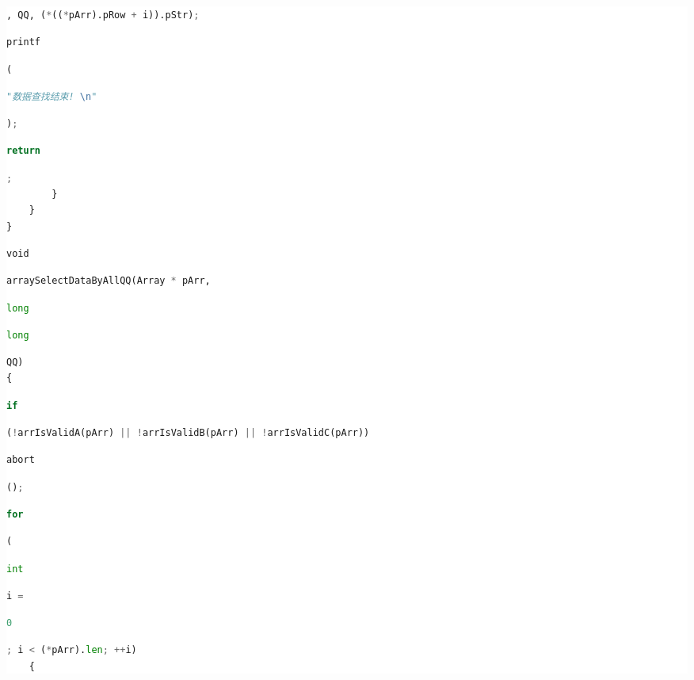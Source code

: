 ```python
```
```python
, QQ, (*((*pArr).pRow + i)).pStr);
```
```python
printf
```
```python
(
```
```python
"数据查找结束! \n"
```
```python
);
```
```python
return
```
```python
;
        }
    }                    
}
```
```python
void
```
```python
arraySelectDataByAllQQ(Array * pArr,
```
```python
long
```
```python
long
```
```python
QQ)
{
```
```python
if
```
```python
(!arrIsValidA(pArr) || !arrIsValidB(pArr) || !arrIsValidC(pArr))
```
```python
abort
```
```python
();
```
```python
for
```
```python
(
```
```python
int
```
```python
i =
```
```python
0
```
```python
; i < (*pArr).len; ++i)
    {
```